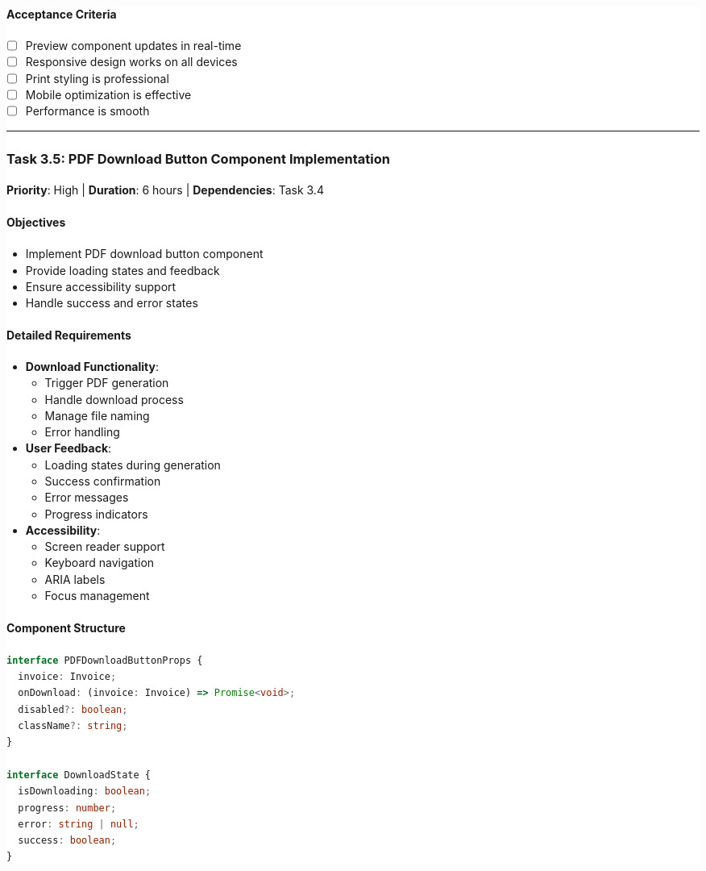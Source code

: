 #### Acceptance Criteria
- [ ] Preview component updates in real-time
- [ ] Responsive design works on all devices
- [ ] Print styling is professional
- [ ] Mobile optimization is effective
- [ ] Performance is smooth

---

### Task 3.5: PDF Download Button Component Implementation
**Priority**: High | **Duration**: 6 hours | **Dependencies**: Task 3.4

#### Objectives
- Implement PDF download button component
- Provide loading states and feedback
- Ensure accessibility support
- Handle success and error states

#### Detailed Requirements
- **Download Functionality**:
  - Trigger PDF generation
  - Handle download process
  - Manage file naming
  - Error handling
- **User Feedback**:
  - Loading states during generation
  - Success confirmation
  - Error messages
  - Progress indicators
- **Accessibility**:
  - Screen reader support
  - Keyboard navigation
  - ARIA labels
  - Focus management

#### Component Structure
```typescript
interface PDFDownloadButtonProps {
  invoice: Invoice;
  onDownload: (invoice: Invoice) => Promise<void>;
  disabled?: boolean;
  className?: string;
}

interface DownloadState {
  isDownloading: boolean;
  progress: number;
  error: string | null;
  success: boolean;
}
```
